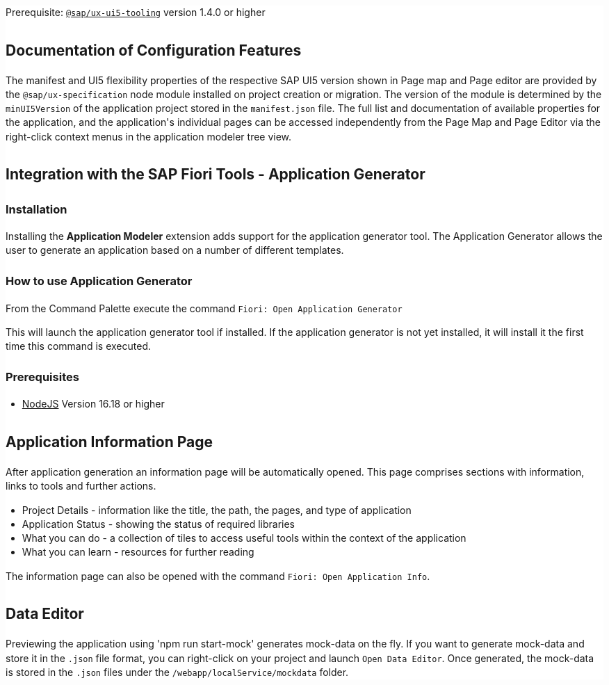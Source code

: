 Prerequisite: [`@sap/ux-ui5-tooling`](https://www.npmjs.com/package/@sap/ux-ui5-tooling) version 1.4.0 or higher

## Documentation of Configuration Features

The manifest and UI5 flexibility properties of the respective SAP UI5 version shown in Page map and Page editor are provided by the `@sap/ux-specification` node module installed on project creation or migration. The version of the module is determined by the `minUI5Version` of the application project stored in the `manifest.json` file. The full list and documentation of available properties for the application, and the application's individual pages can be accessed independently from the Page Map and Page Editor via the right-click context menus in the application modeler tree view.

## Integration with the SAP Fiori Tools - Application Generator

### Installation

Installing the **Application Modeler** extension adds support for the application generator tool. The Application Generator allows the user to generate an application based on a number of different templates.

### How to use Application Generator

From the Command Palette execute the command `Fiori: Open Application Generator`

This will launch the application generator tool if installed.  If the application generator is not yet installed, it will install it the first time this command is executed.

### Prerequisites

* [NodeJS](https://nodejs.org/en/download/) Version 16.18 or higher

## Application Information Page

After application generation an information page will be automatically opened. This page comprises sections with information, links to tools and further actions.

* Project Details - information like the title, the path, the pages, and type of application
* Application Status - showing the status of required libraries
* What you can do - a collection of tiles to access useful tools within the context of the application
* What you can learn - resources for further reading

The information page can also be opened with the command `Fiori: Open Application Info`.

## Data Editor

Previewing the application using 'npm run start-mock' generates mock-data on the fly. If you want to generate mock-data and store it in the `.json` file format, you can right-click on your project and launch `Open Data Editor`. Once generated, the mock-data is stored in the `.json` files under the `/webapp/localService/mockdata` folder. 
